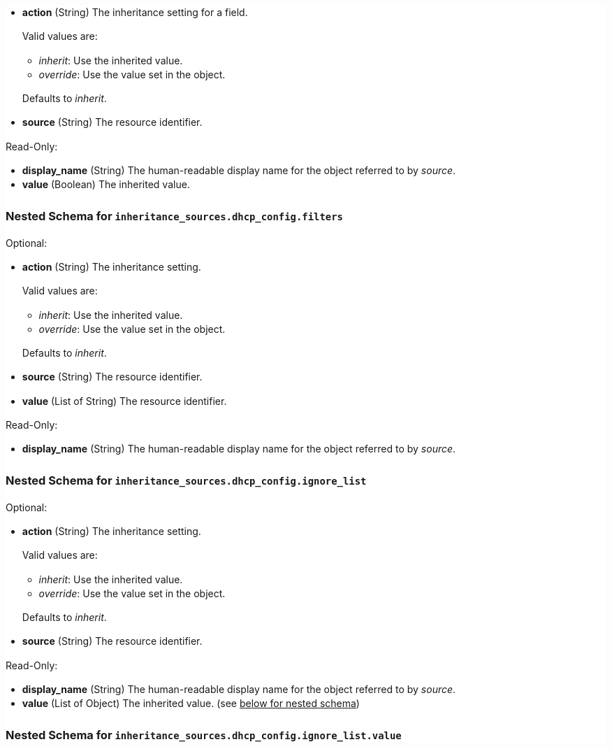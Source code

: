 - **action** (String) The inheritance setting for a field.

  Valid values are:
  * _inherit_: Use the inherited value.
  * _override_: Use the value set in the object.

  Defaults to _inherit_.
- **source** (String) The resource identifier.

Read-Only:

- **display_name** (String) The human-readable display name for the object referred to by _source_.
- **value** (Boolean) The inherited value.


<a id="nestedblock--inheritance_sources--dhcp_config--filters"></a>
### Nested Schema for `inheritance_sources.dhcp_config.filters`

Optional:

- **action** (String) The inheritance setting.

  Valid values are:
  * _inherit_: Use the inherited value.
  * _override_: Use the value set in the object.

  Defaults to _inherit_.
- **source** (String) The resource identifier.
- **value** (List of String) The resource identifier.

Read-Only:

- **display_name** (String) The human-readable display name for the object referred to by _source_.

<a id="nestedblock--inheritance_sources--dhcp_config--ignore_list"></a>
### Nested Schema for `inheritance_sources.dhcp_config.ignore_list`

Optional:

- **action** (String) The inheritance setting.

  Valid values are:
  * _inherit_: Use the inherited value.
  * _override_: Use the value set in the object.

  Defaults to _inherit_.
- **source** (String) The resource identifier.

Read-Only:

- **display_name** (String) The human-readable display name for the object referred to by _source_.
- **value** (List of Object) The inherited value. (see [below for nested schema](#nestedatt--inheritance_sources--dhcp_config--ignore_list--value))

<a id="nestedatt--inheritance_sources--dhcp_config--ignore_list--value"></a>
### Nested Schema for `inheritance_sources.dhcp_config.ignore_list.value`
